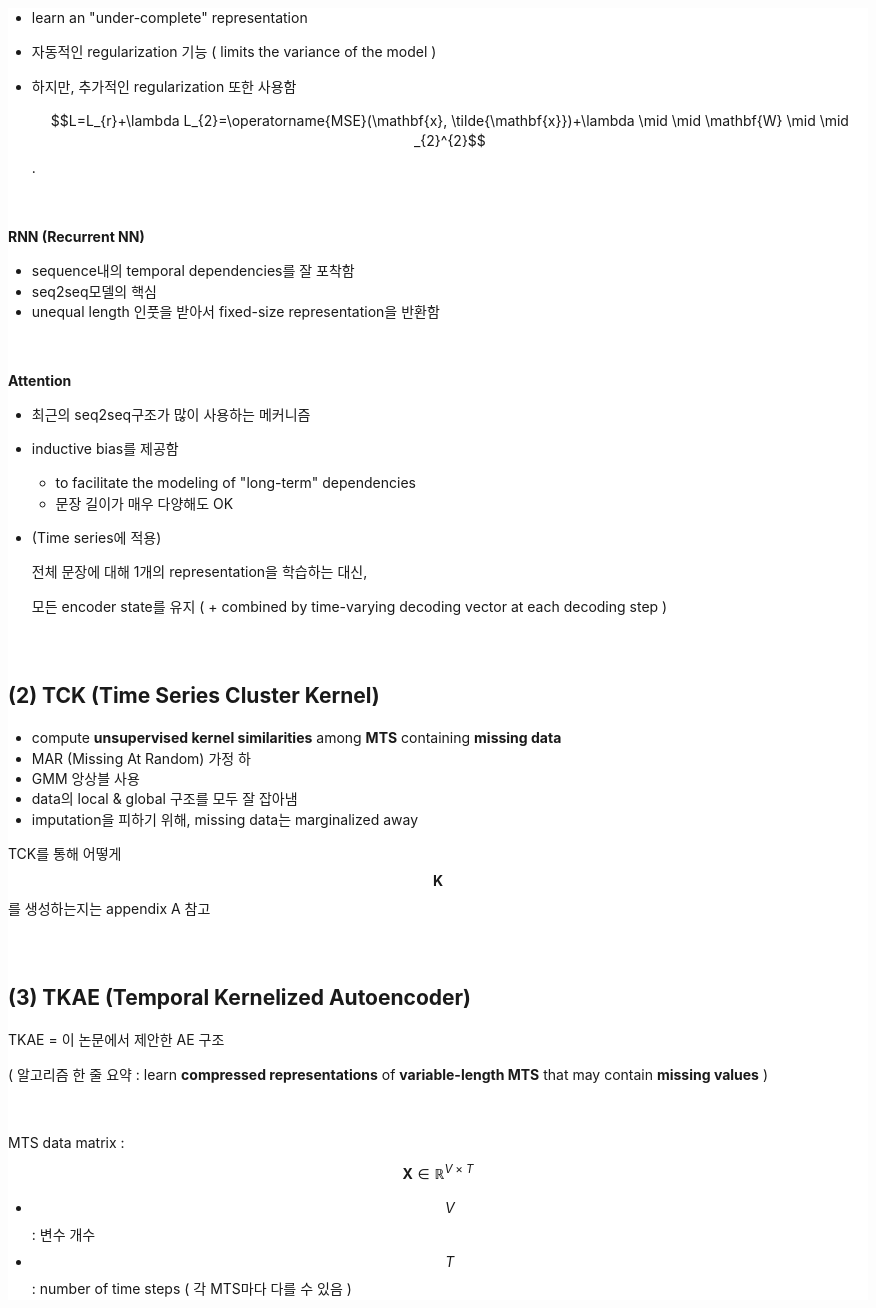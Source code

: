   - learn an "under-complete" representation 

  - 자동적인 regularization 기능 ( limits the variance of the model )

  - 하지만, 추가적인 regularization 또한 사용함

    $$L=L_{r}+\lambda L_{2}=\operatorname{MSE}(\mathbf{x}, \tilde{\mathbf{x}})+\lambda \mid \mid \mathbf{W} \mid \mid _{2}^{2}$$.

<br>

**RNN (Recurrent NN)**

- sequence내의 temporal dependencies를 잘 포착함
- seq2seq모델의 핵심
- unequal length 인풋을 받아서 fixed-size representation을 반환함

<br>

**Attention**

- 최근의 seq2seq구조가 많이 사용하는 메커니즘

- inductive bias를 제공함 

  - to facilitate the modeling of "long-term" dependencies
  - 문장 길이가 매우 다양해도 OK

- (Time series에 적용)

  전체 문장에 대해 1개의 representation을 학습하는 대신,

  모든 encoder state를 유지 ( + combined by time-varying decoding vector at each decoding step )

<br>

## (2) TCK (Time Series Cluster Kernel)

- compute **unsupervised kernel similarities** among **MTS** containing **missing data**
- MAR (Missing At Random) 가정 하
- GMM 앙상블 사용
- data의 local & global 구조를 모두 잘 잡아냄
- imputation을 피하기 위해, missing data는 marginalized away

TCK를 통해 어떻게 $$\mathbf{K}$$를 생성하는지는 appendix A 참고

<br>

## (3) TKAE (Temporal Kernelized Autoencoder)

TKAE = 이 논문에서 제안한 AE 구조

( 알고리즘 한 줄 요약 : learn **compressed representations** of **variable-length MTS** that may contain **missing values** )

<br>

MTS data matrix : $$\mathbf{X} \in \mathbb{R}^{V \times T}$$

- $$V$$ : 변수 개수
- $$T$$ : number of time steps ( 각 MTS마다 다를 수 있음 )
